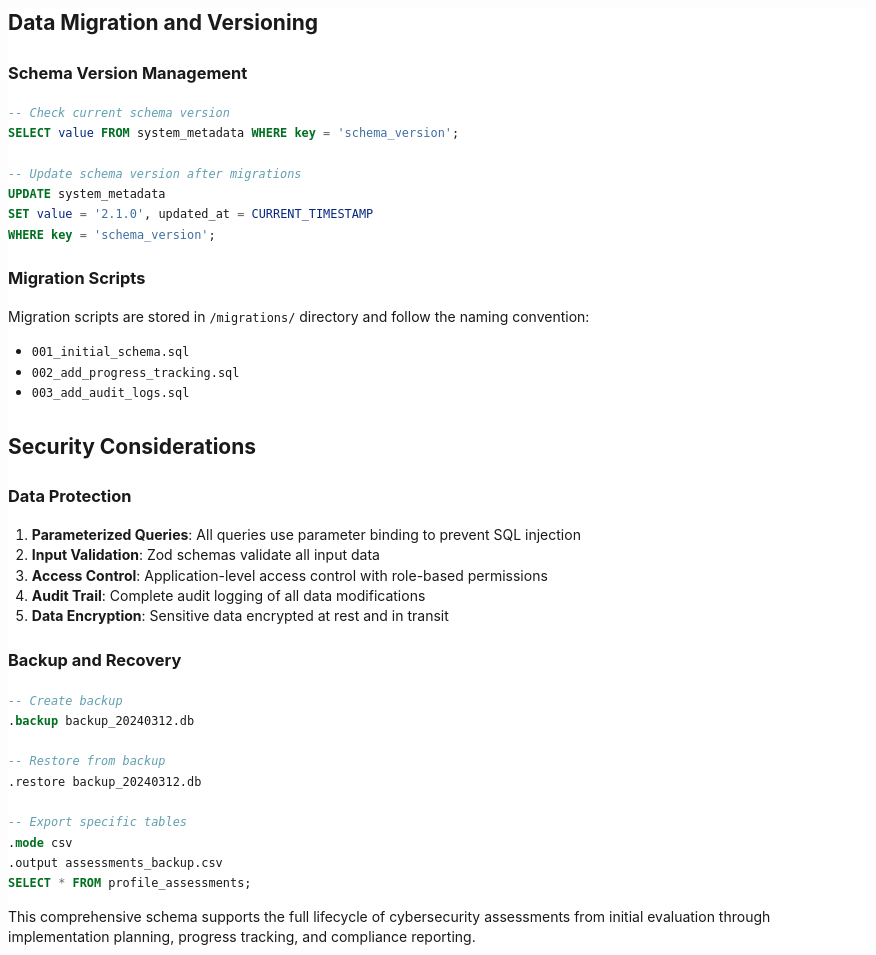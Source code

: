 ## Data Migration and Versioning

### Schema Version Management

```sql
-- Check current schema version
SELECT value FROM system_metadata WHERE key = 'schema_version';

-- Update schema version after migrations
UPDATE system_metadata 
SET value = '2.1.0', updated_at = CURRENT_TIMESTAMP 
WHERE key = 'schema_version';
```

### Migration Scripts

Migration scripts are stored in `/migrations/` directory and follow the naming convention:
- `001_initial_schema.sql`
- `002_add_progress_tracking.sql`
- `003_add_audit_logs.sql`

## Security Considerations

### Data Protection

1. **Parameterized Queries**: All queries use parameter binding to prevent SQL injection
2. **Input Validation**: Zod schemas validate all input data
3. **Access Control**: Application-level access control with role-based permissions
4. **Audit Trail**: Complete audit logging of all data modifications
5. **Data Encryption**: Sensitive data encrypted at rest and in transit

### Backup and Recovery

```sql
-- Create backup
.backup backup_20240312.db

-- Restore from backup  
.restore backup_20240312.db

-- Export specific tables
.mode csv
.output assessments_backup.csv
SELECT * FROM profile_assessments;
```

This comprehensive schema supports the full lifecycle of cybersecurity assessments from initial evaluation through implementation planning, progress tracking, and compliance reporting.
